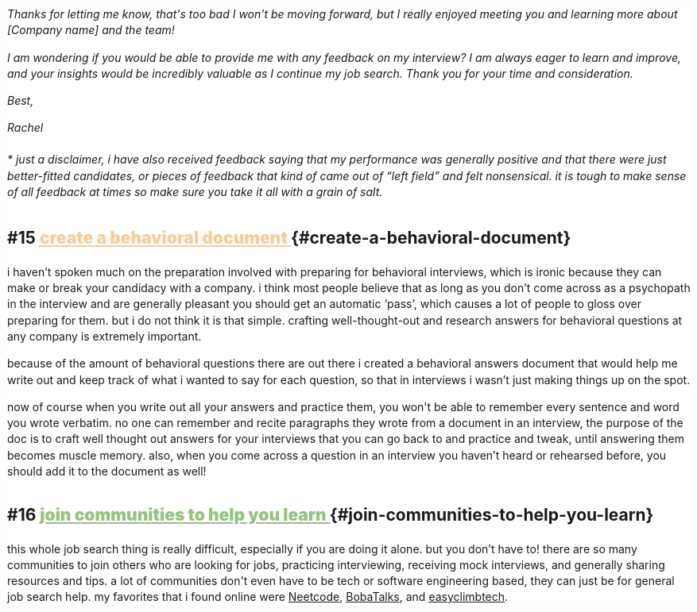 *Thanks for letting me know, that's too bad I won't be moving forward, but I really enjoyed meeting you and learning more about [Company name] and the team!*

*I am wondering if you would be able to provide me with any feedback on my interview? I am always eager to learn and improve, and your insights would be incredibly valuable as I continue my job search. Thank you for your time and consideration.*

*Best,*

*Rachel*
</b>
</h5>

###### * just a disclaimer, i have also received feedback saying that my performance was generally positive and that there were just better-fitted candidates, or pieces of feedback that kind of came out of “left field” and felt nonsensical. it is tough to make sense of all feedback at times so make sure you take it all with a grain of salt. 

## **#15** <a href='#create-a-behavioral-document'><span style="color:#f9cb9c;font-weight:bolder"><u>create a behavioral document </u></span></a> {#create-a-behavioral-document}

i haven’t spoken much on the preparation involved with preparing for behavioral interviews, which is ironic because they can make or break your candidacy with a company. i think most people believe that as long as you don’t come across as a psychopath in the interview and are generally pleasant you should get an automatic ‘pass’, which causes a lot of people to gloss over preparing for them. but i do not think it is that simple. crafting well-thought-out and research answers for behavioral questions at any company is extremely important. 

because of the amount of behavioral questions there are out there i created a behavioral answers document that would help me write out and keep track of what i wanted to say for each question, so that in interviews i wasn’t just making things up on the spot.

now of course when you write out all your answers and practice them, you won't be able to remember every sentence and word you wrote verbatim. no one can remember and recite paragraphs they wrote from a document in an interview, the purpose of the doc is to craft well thought out answers for your interviews that you can go back to and practice and tweak, until answering them becomes muscle memory. also, when you come across a question in an interview you haven’t heard or rehearsed before, you should add it to the document as well! 

## **#16** <a href='#join-communities-to-help-you-learn'><span style="color:#93c47d;font-weight:bolder"><u>join communities to help you learn </u></span></a> {#join-communities-to-help-you-learn}

this whole job search thing is really difficult, especially if you are doing it alone. but you don’t have to! there are so many communities to join others who are looking for jobs, practicing interviewing, receiving mock interviews, and generally sharing resources and tips. a lot of communities don't even have to be tech or software engineering based, they can just be for general job search help. my favorites that i found online were [Neetcode](https://discord.com/invite/ddjKRXPqtk), [BobaTalks](https://discord.com/invite/bobatalks), and [easyclimbtech](https://discord.com/invite/Pa6Ra4hR8P).
